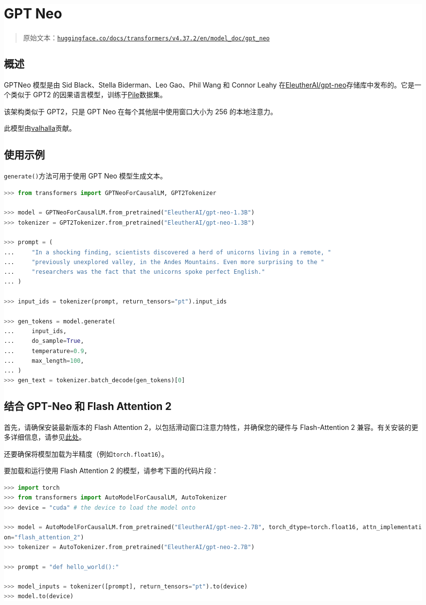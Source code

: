# GPT Neo

> 原始文本：[`huggingface.co/docs/transformers/v4.37.2/en/model_doc/gpt_neo`](https://huggingface.co/docs/transformers/v4.37.2/en/model_doc/gpt_neo)

## 概述

GPTNeo 模型是由 Sid Black、Stella Biderman、Leo Gao、Phil Wang 和 Connor Leahy 在[EleutherAI/gpt-neo](https://github.com/EleutherAI/gpt-neo)存储库中发布的。它是一个类似于 GPT2 的因果语言模型，训练于[Pile](https://pile.eleuther.ai/)数据集。

该架构类似于 GPT2，只是 GPT Neo 在每个其他层中使用窗口大小为 256 的本地注意力。

此模型由[valhalla](https://huggingface.co/valhalla)贡献。

## 使用示例

`generate()`方法可用于使用 GPT Neo 模型生成文本。

```py
>>> from transformers import GPTNeoForCausalLM, GPT2Tokenizer

>>> model = GPTNeoForCausalLM.from_pretrained("EleutherAI/gpt-neo-1.3B")
>>> tokenizer = GPT2Tokenizer.from_pretrained("EleutherAI/gpt-neo-1.3B")

>>> prompt = (
...     "In a shocking finding, scientists discovered a herd of unicorns living in a remote, "
...     "previously unexplored valley, in the Andes Mountains. Even more surprising to the "
...     "researchers was the fact that the unicorns spoke perfect English."
... )

>>> input_ids = tokenizer(prompt, return_tensors="pt").input_ids

>>> gen_tokens = model.generate(
...     input_ids,
...     do_sample=True,
...     temperature=0.9,
...     max_length=100,
... )
>>> gen_text = tokenizer.batch_decode(gen_tokens)[0]
```

## 结合 GPT-Neo 和 Flash Attention 2

首先，请确保安装最新版本的 Flash Attention 2，以包括滑动窗口注意力特性，并确保您的硬件与 Flash-Attention 2 兼容。有关安装的更多详细信息，请参见[此处](https://huggingface.co/docs/transformers/perf_infer_gpu_one#flashattention-2)。

还要确保将模型加载为半精度（例如`torch.float16`）。

要加载和运行使用 Flash Attention 2 的模型，请参考下面的代码片段：

```py
>>> import torch
>>> from transformers import AutoModelForCausalLM, AutoTokenizer
>>> device = "cuda" # the device to load the model onto

>>> model = AutoModelForCausalLM.from_pretrained("EleutherAI/gpt-neo-2.7B", torch_dtype=torch.float16, attn_implementation="flash_attention_2")
>>> tokenizer = AutoTokenizer.from_pretrained("EleutherAI/gpt-neo-2.7B")

>>> prompt = "def hello_world():"

>>> model_inputs = tokenizer([prompt], return_tensors="pt").to(device)
>>> model.to(device)

```